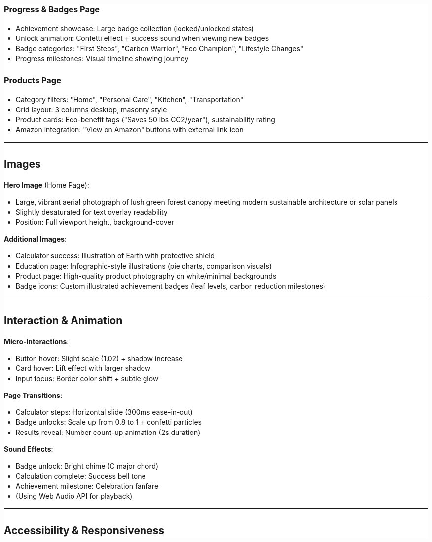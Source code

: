 ### Progress & Badges Page
- Achievement showcase: Large badge collection (locked/unlocked states)
- Unlock animation: Confetti effect + success sound when viewing new badges
- Badge categories: "First Steps", "Carbon Warrior", "Eco Champion", "Lifestyle Changes"
- Progress milestones: Visual timeline showing journey

### Products Page
- Category filters: "Home", "Personal Care", "Kitchen", "Transportation"
- Grid layout: 3 columns desktop, masonry style
- Product cards: Eco-benefit tags ("Saves 50 lbs CO2/year"), sustainability rating
- Amazon integration: "View on Amazon" buttons with external link icon

---

## Images

**Hero Image** (Home Page): 
- Large, vibrant aerial photograph of lush green forest canopy meeting modern sustainable architecture or solar panels
- Slightly desaturated for text overlay readability
- Position: Full viewport height, background-cover

**Additional Images**:
- Calculator success: Illustration of Earth with protective shield
- Education page: Infographic-style illustrations (pie charts, comparison visuals)
- Product page: High-quality product photography on white/minimal backgrounds
- Badge icons: Custom illustrated achievement badges (leaf levels, carbon reduction milestones)

---

## Interaction & Animation

**Micro-interactions**:
- Button hover: Slight scale (1.02) + shadow increase
- Card hover: Lift effect with larger shadow
- Input focus: Border color shift + subtle glow

**Page Transitions**:
- Calculator steps: Horizontal slide (300ms ease-in-out)
- Badge unlocks: Scale up from 0.8 to 1 + confetti particles
- Results reveal: Number count-up animation (2s duration)

**Sound Effects**:
- Badge unlock: Bright chime (C major chord)
- Calculation complete: Success bell tone
- Achievement milestone: Celebration fanfare
- (Using Web Audio API for playback)

---

## Accessibility & Responsiveness
